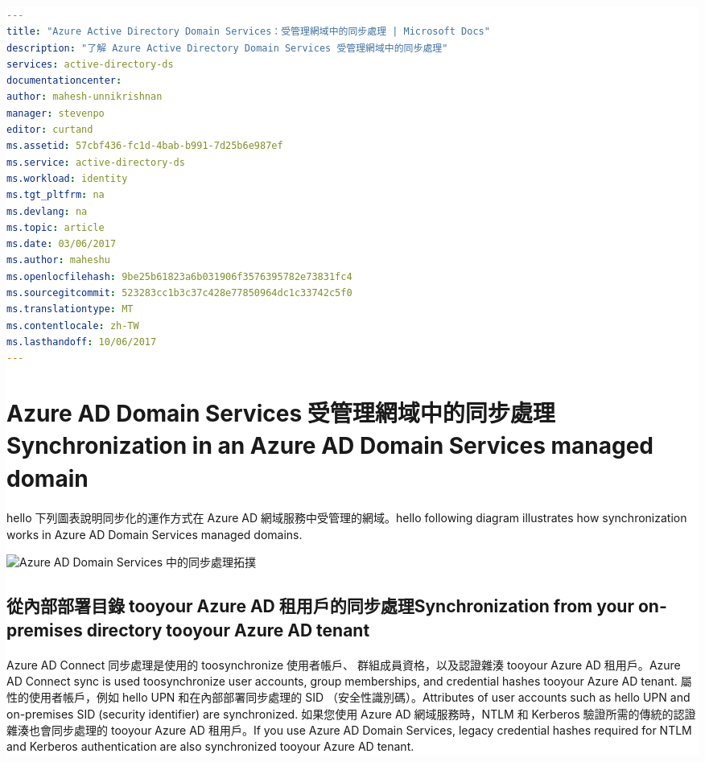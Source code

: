 ```yaml
---
title: "Azure Active Directory Domain Services：受管理網域中的同步處理 | Microsoft Docs"
description: "了解 Azure Active Directory Domain Services 受管理網域中的同步處理"
services: active-directory-ds
documentationcenter: 
author: mahesh-unnikrishnan
manager: stevenpo
editor: curtand
ms.assetid: 57cbf436-fc1d-4bab-b991-7d25b6e987ef
ms.service: active-directory-ds
ms.workload: identity
ms.tgt_pltfrm: na
ms.devlang: na
ms.topic: article
ms.date: 03/06/2017
ms.author: maheshu
ms.openlocfilehash: 9be25b61823a6b031906f3576395782e73831fc4
ms.sourcegitcommit: 523283cc1b3c37c428e77850964dc1c33742c5f0
ms.translationtype: MT
ms.contentlocale: zh-TW
ms.lasthandoff: 10/06/2017
---
```

# <a name="synchronization-in-an-azure-ad-domain-services-managed-domain"></a><span data-ttu-id="4aaf4-103">Azure AD Domain Services 受管理網域中的同步處理</span><span class="sxs-lookup"><span data-stu-id="4aaf4-103">Synchronization in an Azure AD Domain Services managed domain</span></span>
<span data-ttu-id="4aaf4-104">hello 下列圖表說明同步化的運作方式在 Azure AD 網域服務中受管理的網域。</span><span class="sxs-lookup"><span data-stu-id="4aaf4-104">hello following diagram illustrates how synchronization works in Azure AD Domain Services managed domains.</span></span>

![Azure AD Domain Services 中的同步處理拓撲](./media/active-directory-domain-services-design-guide/sync-topology.png)

## <a name="synchronization-from-your-on-premises-directory-tooyour-azure-ad-tenant"></a><span data-ttu-id="4aaf4-106">從內部部署目錄 tooyour Azure AD 租用戶的同步處理</span><span class="sxs-lookup"><span data-stu-id="4aaf4-106">Synchronization from your on-premises directory tooyour Azure AD tenant</span></span>
<span data-ttu-id="4aaf4-107">Azure AD Connect 同步處理是使用的 toosynchronize 使用者帳戶、 群組成員資格，以及認證雜湊 tooyour Azure AD 租用戶。</span><span class="sxs-lookup"><span data-stu-id="4aaf4-107">Azure AD Connect sync is used toosynchronize user accounts, group memberships, and credential hashes tooyour Azure AD tenant.</span></span> <span data-ttu-id="4aaf4-108">屬性的使用者帳戶，例如 hello UPN 和在內部部署同步處理的 SID （安全性識別碼）。</span><span class="sxs-lookup"><span data-stu-id="4aaf4-108">Attributes of user accounts such as hello UPN and on-premises SID (security identifier) are synchronized.</span></span> <span data-ttu-id="4aaf4-109">如果您使用 Azure AD 網域服務時，NTLM 和 Kerberos 驗證所需的傳統的認證雜湊也會同步處理的 tooyour Azure AD 租用戶。</span><span class="sxs-lookup"><span data-stu-id="4aaf4-109">If you use Azure AD Domain Services, legacy credential hashes required for NTLM and Kerberos authentication are also synchronized tooyour Azure AD tenant.</span></span>
